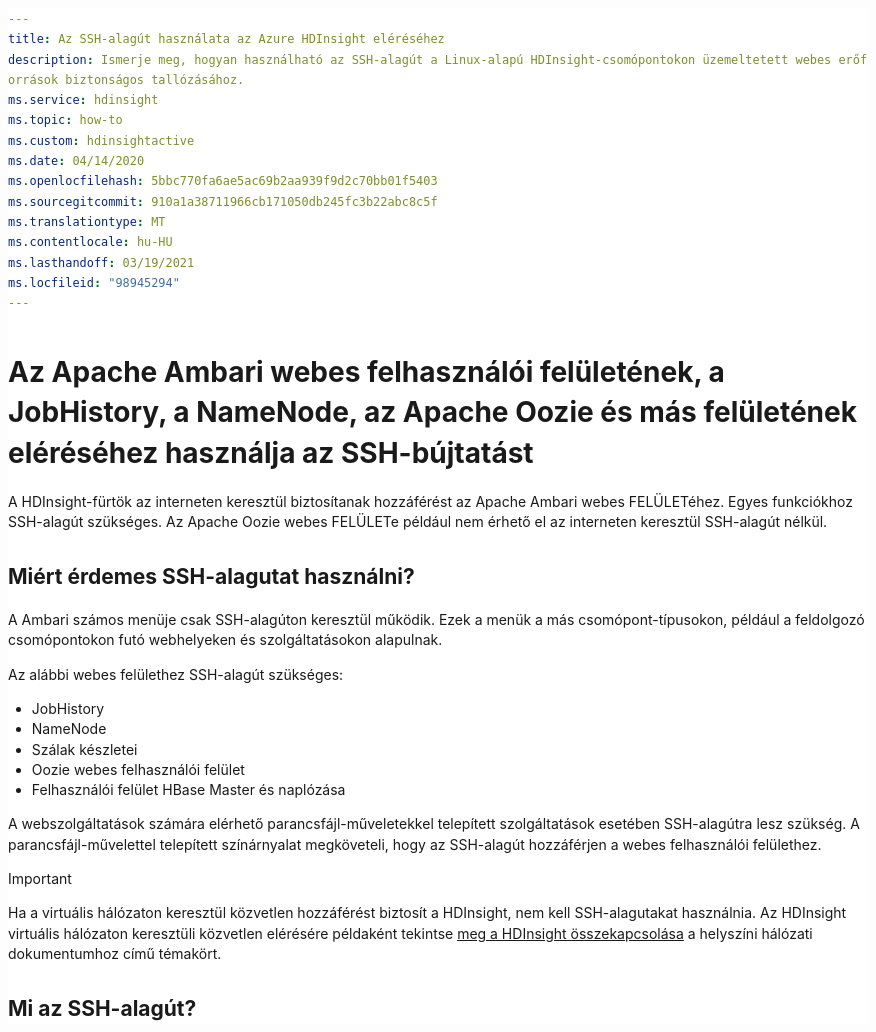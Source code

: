 ```yaml
---
title: Az SSH-alagút használata az Azure HDInsight eléréséhez
description: Ismerje meg, hogyan használható az SSH-alagút a Linux-alapú HDInsight-csomópontokon üzemeltetett webes erőforrások biztonságos tallózásához.
ms.service: hdinsight
ms.topic: how-to
ms.custom: hdinsightactive
ms.date: 04/14/2020
ms.openlocfilehash: 5bbc770fa6ae5ac69b2aa939f9d2c70bb01f5403
ms.sourcegitcommit: 910a1a38711966cb171050db245fc3b22abc8c5f
ms.translationtype: MT
ms.contentlocale: hu-HU
ms.lasthandoff: 03/19/2021
ms.locfileid: "98945294"
---
```

# <a name="use-ssh-tunneling-to-access-apache-ambari-web-ui-jobhistory-namenode-apache-oozie-and-other-uis"></a>Az Apache Ambari webes felhasználói felületének, a JobHistory, a NameNode, az Apache Oozie és más felületének eléréséhez használja az SSH-bújtatást

A HDInsight-fürtök az interneten keresztül biztosítanak hozzáférést az Apache Ambari webes FELÜLETéhez. Egyes funkciókhoz SSH-alagút szükséges. Az Apache Oozie webes FELÜLETe például nem érhető el az interneten keresztül SSH-alagút nélkül.

## <a name="why-use-an-ssh-tunnel"></a>Miért érdemes SSH-alagutat használni?

A Ambari számos menüje csak SSH-alagúton keresztül működik. Ezek a menük a más csomópont-típusokon, például a feldolgozó csomópontokon futó webhelyeken és szolgáltatásokon alapulnak.

Az alábbi webes felülethez SSH-alagút szükséges:

* JobHistory
* NameNode
* Szálak készletei
* Oozie webes felhasználói felület
* Felhasználói felület HBase Master és naplózása

A webszolgáltatások számára elérhető parancsfájl-műveletekkel telepített szolgáltatások esetében SSH-alagútra lesz szükség. A parancsfájl-művelettel telepített színárnyalat megköveteli, hogy az SSH-alagút hozzáférjen a webes felhasználói felülethez.

> [!IMPORTANT]  
> Ha a virtuális hálózaton keresztül közvetlen hozzáférést biztosít a HDInsight, nem kell SSH-alagutakat használnia. Az HDInsight virtuális hálózaton keresztüli közvetlen elérésére példaként tekintse [meg a HDInsight összekapcsolása](connect-on-premises-network.md) a helyszíni hálózati dokumentumhoz című témakört.

## <a name="what-is-an-ssh-tunnel"></a>Mi az SSH-alagút?

